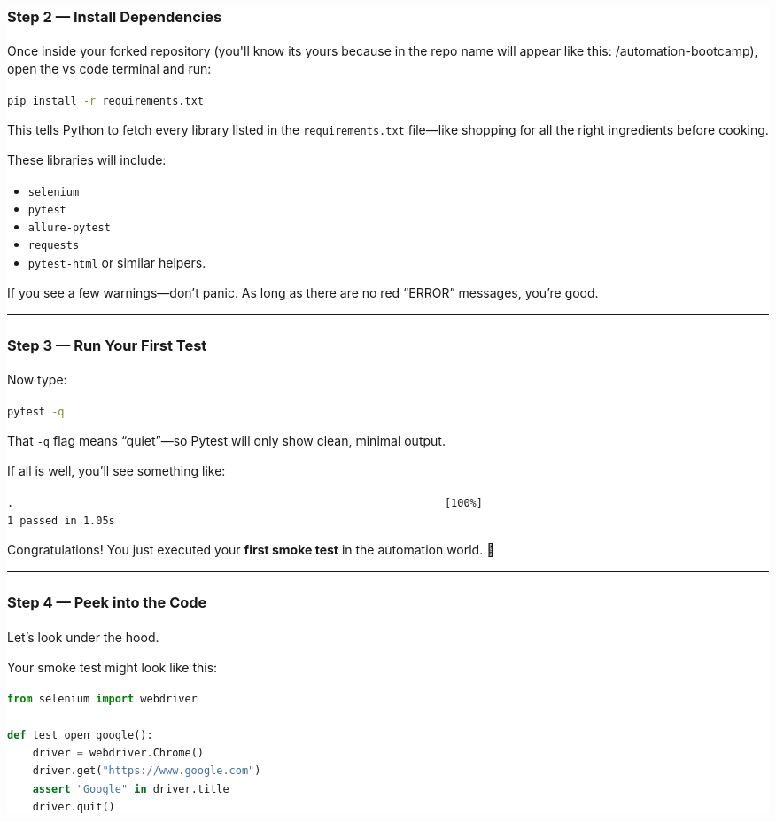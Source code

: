 ### Step 2 — Install Dependencies

Once inside your forked repository (you'll know its yours because in the repo name will appear like this: <YOUR-USERNAME>/automation-bootcamp), open the vs code terminal and run:

```bash
pip install -r requirements.txt
```

This tells Python to fetch every library listed in the `requirements.txt` file—like shopping for all the right ingredients before cooking.

These libraries will include:

* `selenium`
* `pytest`
* `allure-pytest`
* `requests`
* `pytest-html` or similar helpers.

If you see a few warnings—don’t panic. As long as there are no red “ERROR” messages, you’re good.

---

### Step 3 — Run Your First Test

Now type:

```bash
pytest -q
```

That `-q` flag means “quiet”—so Pytest will only show clean, minimal output.

If all is well, you’ll see something like:

```
.                                                                    [100%]
1 passed in 1.05s
```

Congratulations!
You just executed your **first smoke test** in the automation world. 🎉

---

### Step 4 — Peek into the Code

Let’s look under the hood.

Your smoke test might look like this:

```python
from selenium import webdriver

def test_open_google():
    driver = webdriver.Chrome()
    driver.get("https://www.google.com")
    assert "Google" in driver.title
    driver.quit()
```

